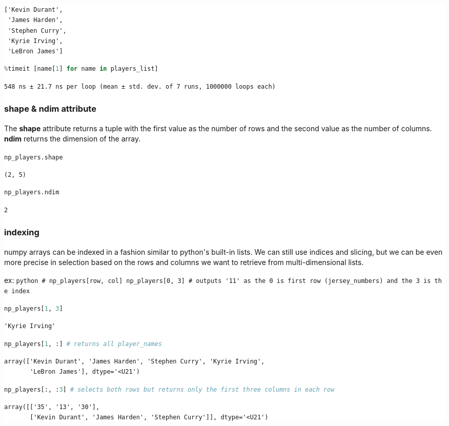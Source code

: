     ['Kevin Durant',
     'James Harden',
     'Stephen Curry',
     'Kyrie Irving',
     'LeBron James']

```python
%timeit [name[1] for name in players_list]
```

    548 ns ± 21.7 ns per loop (mean ± std. dev. of 7 runs, 1000000 loops each)

### shape & ndim attribute

The **shape** attribute returns a tuple with the first value as the number of rows and the second value as the number of columns. **ndim** returns the dimension of the array.

```python
np_players.shape
```

    (2, 5)

```python
np_players.ndim
```

    2

### indexing

numpy arrays can be indexed in a fashion similar to python's
built-in lists. We can still use indices and slicing, but we can
be even more precise in selection based on the rows and columns
we want to retrieve from multi-dimensional lists.

ex:
`python # np_players[row, col] np_players[0, 3] # outputs '11' as the 0 is first row (jersey_numbers) and the 3 is the index`

```python
np_players[1, 3]
```

    'Kyrie Irving'

```python
np_players[1, :] # returns all player_names
```

    array(['Kevin Durant', 'James Harden', 'Stephen Curry', 'Kyrie Irving',
           'LeBron James'], dtype='<U21')

```python
np_players[:, :3] # selects both rows but returns only the first three columns in each row
```

    array([['35', '13', '30'],
           ['Kevin Durant', 'James Harden', 'Stephen Curry']], dtype='<U21')
